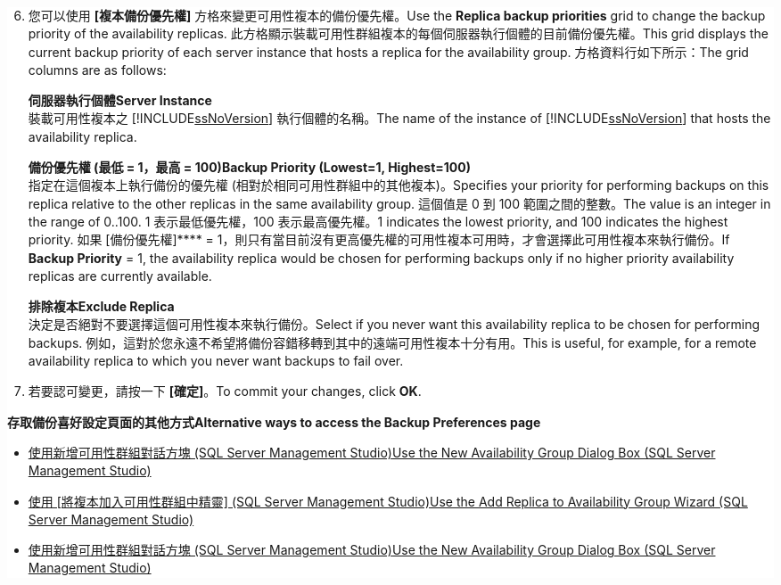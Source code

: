 6.  <span data-ttu-id="eed10-140">您可以使用 **[複本備份優先權]** 方格來變更可用性複本的備份優先權。</span><span class="sxs-lookup"><span data-stu-id="eed10-140">Use the **Replica backup priorities** grid to change the backup priority of the availability replicas.</span></span> <span data-ttu-id="eed10-141">此方格顯示裝載可用性群組複本的每個伺服器執行個體的目前備份優先權。</span><span class="sxs-lookup"><span data-stu-id="eed10-141">This grid displays the current backup priority of each server instance that hosts a replica for the availability group.</span></span> <span data-ttu-id="eed10-142">方格資料行如下所示：</span><span class="sxs-lookup"><span data-stu-id="eed10-142">The grid columns are as follows:</span></span>  
  
     <span data-ttu-id="eed10-143">**伺服器執行個體**</span><span class="sxs-lookup"><span data-stu-id="eed10-143">**Server Instance**</span></span>  
     <span data-ttu-id="eed10-144">裝載可用性複本之 [!INCLUDE[ssNoVersion](../../../includes/ssnoversion-md.md)] 執行個體的名稱。</span><span class="sxs-lookup"><span data-stu-id="eed10-144">The name of the instance of [!INCLUDE[ssNoVersion](../../../includes/ssnoversion-md.md)] that hosts the availability replica.</span></span>  
  
     <span data-ttu-id="eed10-145">**備份優先權 (最低 = 1，最高 = 100)**</span><span class="sxs-lookup"><span data-stu-id="eed10-145">**Backup Priority (Lowest=1, Highest=100)**</span></span>  
     <span data-ttu-id="eed10-146">指定在這個複本上執行備份的優先權 (相對於相同可用性群組中的其他複本)。</span><span class="sxs-lookup"><span data-stu-id="eed10-146">Specifies your priority for performing backups on this replica relative to the other replicas in the same availability group.</span></span> <span data-ttu-id="eed10-147">這個值是 0 到 100 範圍之間的整數。</span><span class="sxs-lookup"><span data-stu-id="eed10-147">The value is an integer in the range of 0..100.</span></span> <span data-ttu-id="eed10-148">1 表示最低優先權，100 表示最高優先權。</span><span class="sxs-lookup"><span data-stu-id="eed10-148">1 indicates the lowest priority, and 100 indicates the highest priority.</span></span> <span data-ttu-id="eed10-149">如果 [備份優先權]\*\*\*\* = 1，則只有當目前沒有更高優先權的可用性複本可用時，才會選擇此可用性複本來執行備份。</span><span class="sxs-lookup"><span data-stu-id="eed10-149">If **Backup Priority** = 1, the availability replica would be chosen for performing backups only if no higher priority availability replicas are currently available.</span></span>  
  
     <span data-ttu-id="eed10-150">**排除複本**</span><span class="sxs-lookup"><span data-stu-id="eed10-150">**Exclude Replica**</span></span>  
     <span data-ttu-id="eed10-151">決定是否絕對不要選擇這個可用性複本來執行備份。</span><span class="sxs-lookup"><span data-stu-id="eed10-151">Select if you never want this availability replica to be chosen for performing backups.</span></span> <span data-ttu-id="eed10-152">例如，這對於您永遠不希望將備份容錯移轉到其中的遠端可用性複本十分有用。</span><span class="sxs-lookup"><span data-stu-id="eed10-152">This is useful, for example, for a remote availability replica to which you never want backups to fail over.</span></span>  
  
7.  <span data-ttu-id="eed10-153">若要認可變更，請按一下 **[確定]**。</span><span class="sxs-lookup"><span data-stu-id="eed10-153">To commit your changes, click **OK**.</span></span>  
  
 <span data-ttu-id="eed10-154">**存取備份喜好設定頁面的其他方式**</span><span class="sxs-lookup"><span data-stu-id="eed10-154">**Alternative ways to access the Backup Preferences page**</span></span>  
  
-   [<span data-ttu-id="eed10-155">使用新增可用性群組對話方塊 &#40;SQL Server Management Studio&#41;</span><span class="sxs-lookup"><span data-stu-id="eed10-155">Use the New Availability Group Dialog Box &#40;SQL Server Management Studio&#41;</span></span>](use-the-new-availability-group-dialog-box-sql-server-management-studio.md)  
  
-   <span data-ttu-id="eed10-156">[使用 [將複本加入可用性群組中精靈] &#40;SQL Server Management Studio&#41;](use-the-add-replica-to-availability-group-wizard-sql-server-management-studio.md)</span><span class="sxs-lookup"><span data-stu-id="eed10-156">[Use the Add Replica to Availability Group Wizard &#40;SQL Server Management Studio&#41;](use-the-add-replica-to-availability-group-wizard-sql-server-management-studio.md)</span></span>  
  
-   [<span data-ttu-id="eed10-157">使用新增可用性群組對話方塊 &#40;SQL Server Management Studio&#41;</span><span class="sxs-lookup"><span data-stu-id="eed10-157">Use the New Availability Group Dialog Box &#40;SQL Server Management Studio&#41;</span></span>](use-the-new-availability-group-dialog-box-sql-server-management-studio.md)  
  